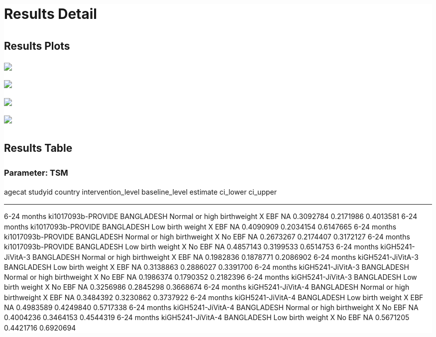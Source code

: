 





# Results Detail

## Results Plots
![](/tmp/e61c0f10-9e54-4786-88c5-9db270492861/REPORT_files/figure-html/plot_tsm-1.png)

![](/tmp/e61c0f10-9e54-4786-88c5-9db270492861/REPORT_files/figure-html/plot_rr-1.png)



![](/tmp/e61c0f10-9e54-4786-88c5-9db270492861/REPORT_files/figure-html/plot_paf-1.png)

![](/tmp/e61c0f10-9e54-4786-88c5-9db270492861/REPORT_files/figure-html/plot_par-1.png)

## Results Table

### Parameter: TSM


agecat        studyid              country      intervention_level                    baseline_level     estimate    ci_lower    ci_upper
------------  -------------------  -----------  ------------------------------------  ---------------  ----------  ----------  ----------
6-24 months   ki1017093b-PROVIDE   BANGLADESH   Normal or high birthweight X EBF      NA                0.3092784   0.2171986   0.4013581
6-24 months   ki1017093b-PROVIDE   BANGLADESH   Low birth weight X EBF                NA                0.4090909   0.2034154   0.6147665
6-24 months   ki1017093b-PROVIDE   BANGLADESH   Normal or high birthweight X No EBF   NA                0.2673267   0.2174407   0.3172127
6-24 months   ki1017093b-PROVIDE   BANGLADESH   Low birth weight X No EBF             NA                0.4857143   0.3199533   0.6514753
6-24 months   kiGH5241-JiVitA-3    BANGLADESH   Normal or high birthweight X EBF      NA                0.1982836   0.1878771   0.2086902
6-24 months   kiGH5241-JiVitA-3    BANGLADESH   Low birth weight X EBF                NA                0.3138863   0.2886027   0.3391700
6-24 months   kiGH5241-JiVitA-3    BANGLADESH   Normal or high birthweight X No EBF   NA                0.1986374   0.1790352   0.2182396
6-24 months   kiGH5241-JiVitA-3    BANGLADESH   Low birth weight X No EBF             NA                0.3256986   0.2845298   0.3668674
6-24 months   kiGH5241-JiVitA-4    BANGLADESH   Normal or high birthweight X EBF      NA                0.3484392   0.3230862   0.3737922
6-24 months   kiGH5241-JiVitA-4    BANGLADESH   Low birth weight X EBF                NA                0.4983589   0.4249840   0.5717338
6-24 months   kiGH5241-JiVitA-4    BANGLADESH   Normal or high birthweight X No EBF   NA                0.4004236   0.3464153   0.4544319
6-24 months   kiGH5241-JiVitA-4    BANGLADESH   Low birth weight X No EBF             NA                0.5671205   0.4421716   0.6920694
